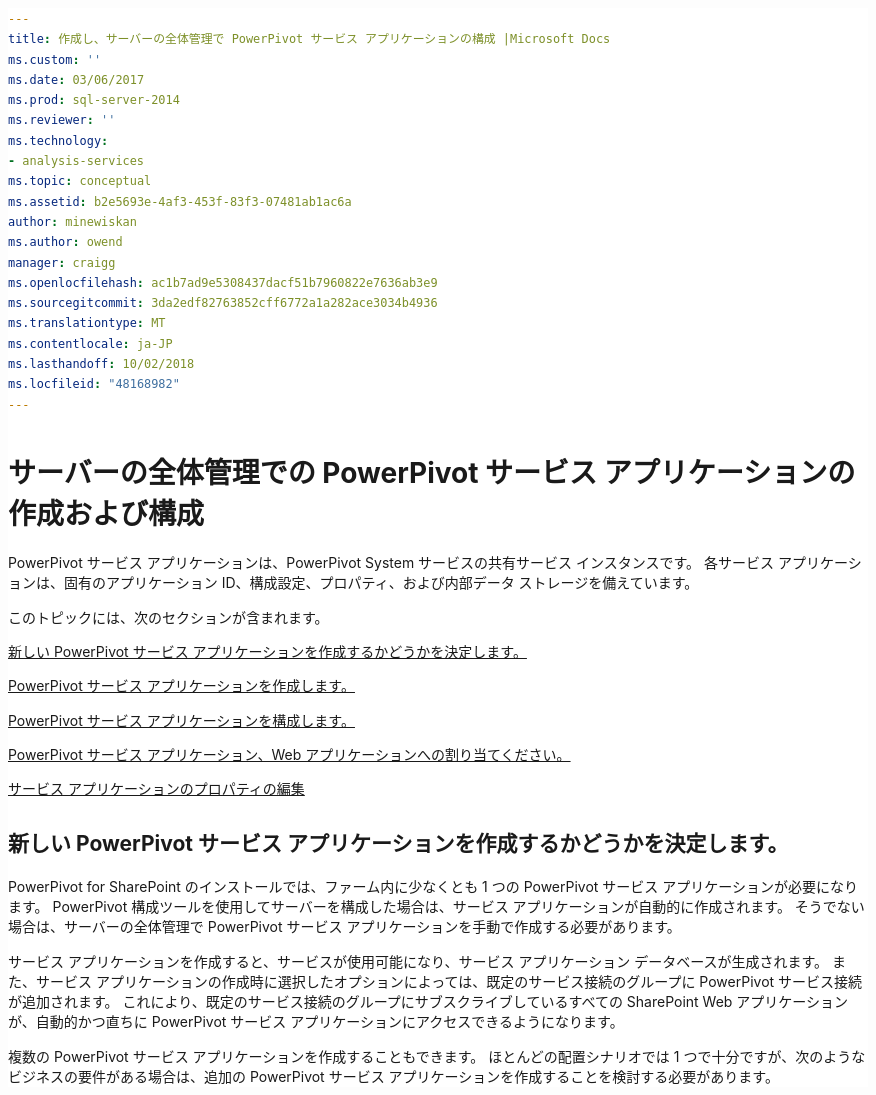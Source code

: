 ```yaml
---
title: 作成し、サーバーの全体管理で PowerPivot サービス アプリケーションの構成 |Microsoft Docs
ms.custom: ''
ms.date: 03/06/2017
ms.prod: sql-server-2014
ms.reviewer: ''
ms.technology:
- analysis-services
ms.topic: conceptual
ms.assetid: b2e5693e-4af3-453f-83f3-07481ab1ac6a
author: minewiskan
ms.author: owend
manager: craigg
ms.openlocfilehash: ac1b7ad9e5308437dacf51b7960822e7636ab3e9
ms.sourcegitcommit: 3da2edf82763852cff6772a1a282ace3034b4936
ms.translationtype: MT
ms.contentlocale: ja-JP
ms.lasthandoff: 10/02/2018
ms.locfileid: "48168982"
---
```

# <a name="create-and-configure-a-powerpivot-service-application-in-central-administration"></a>サーバーの全体管理での PowerPivot サービス アプリケーションの作成および構成
  PowerPivot サービス アプリケーションは、PowerPivot System サービスの共有サービス インスタンスです。 各サービス アプリケーションは、固有のアプリケーション ID、構成設定、プロパティ、および内部データ ストレージを備えています。  
  
 このトピックには、次のセクションが含まれます。  
  
 [新しい PowerPivot サービス アプリケーションを作成するかどうかを決定します。](#determine)  
  
 [PowerPivot サービス アプリケーションを作成します。](#CreateApp)  
  
 [PowerPivot サービス アプリケーションを構成します。](#ConfigApp)  
  
 [PowerPivot サービス アプリケーション、Web アプリケーションへの割り当てください。](#AssignGSA)  
  
 [サービス アプリケーションのプロパティの編集](#EditGSA)  
  
##  <a name="determine"></a> 新しい PowerPivot サービス アプリケーションを作成するかどうかを決定します。  
 PowerPivot for SharePoint のインストールでは、ファーム内に少なくとも 1 つの PowerPivot サービス アプリケーションが必要になります。 PowerPivot 構成ツールを使用してサーバーを構成した場合は、サービス アプリケーションが自動的に作成されます。 そうでない場合は、サーバーの全体管理で PowerPivot サービス アプリケーションを手動で作成する必要があります。  
  
 サービス アプリケーションを作成すると、サービスが使用可能になり、サービス アプリケーション データベースが生成されます。 また、サービス アプリケーションの作成時に選択したオプションによっては、既定のサービス接続のグループに PowerPivot サービス接続が追加されます。 これにより、既定のサービス接続のグループにサブスクライブしているすべての SharePoint Web アプリケーションが、自動的かつ直ちに PowerPivot サービス アプリケーションにアクセスできるようになります。  
  
 複数の PowerPivot サービス アプリケーションを作成することもできます。 ほとんどの配置シナリオでは 1 つで十分ですが、次のようなビジネスの要件がある場合は、追加の PowerPivot サービス アプリケーションを作成することを検討する必要があります。  
  